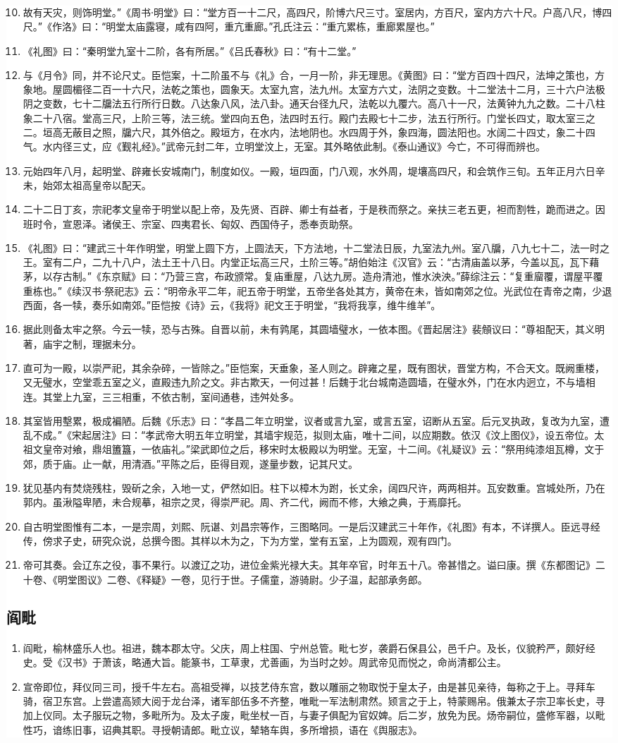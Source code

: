 10. <span id="列传第三十三-宇文恺-10"></span>
故有天灾，则饰明堂。”《周书·明堂》曰：“堂方百一十二尺，高四尺，阶博六尺三寸。室居内，方百尺，室内方六十尺。户高八尺，博四尺。”《作洛》曰：“明堂太庙露寝，咸有四阿，重亢重廊。”孔氏注云：“重亢累栋，重廊累屋也。”

11. <span id="列传第三十三-宇文恺-11"></span>
《礼图》曰：“秦明堂九室十二阶，各有所居。”《吕氏春秋》曰：“有十二堂。”

12. <span id="列传第三十三-宇文恺-12"></span>
与《月令》同，并不论尺丈。臣恺案，十二阶虽不与《礼》合，一月一阶，非无理思。《黄图》曰：“堂方百四十四尺，法坤之策也，方象地。屋圆楣径二百一十六尺，法乾之策也，圆象天。太室九宫，法九州。太室方六丈，法阴之变数。十二堂法十二月，三十六户法极阴之变数，七十二牖法五行所行日数。八达象八风，法八卦。通天台径九尺，法乾以九覆六。高八十一尺，法黄钟九九之数。二十八柱象二十八宿。堂高三尺，上阶三等，法三统。堂四向五色，法四时五行。殿门去殿七十二步，法五行所行。门堂长四丈，取太室三之二。垣高无蔽目之照，牖六尺，其外倍之。殿垣方，在水内，法地阴也。水四周于外，象四海，圆法阳也。水阔二十四丈，象二十四气。水内径三丈，应《觐礼经》。”武帝元封二年，立明堂汶上，无室。其外略依此制。《泰山通议》今亡，不可得而辨也。

13. <span id="列传第三十三-宇文恺-13"></span>
元始四年八月，起明堂、辟雍长安城南门，制度如仪。一殿，垣四面，门八观，水外周，堤壤高四尺，和会筑作三旬。五年正月六日辛未，始郊太祖高皇帝以配天。

14. <span id="列传第三十三-宇文恺-14"></span>
二十二日丁亥，宗祀孝文皇帝于明堂以配上帝，及先贤、百辟、卿士有益者，于是秩而祭之。亲扶三老五更，袒而割牲，跪而进之。因班时令，宣恩泽。诸侯王、宗室、四夷君长、匈奴、西国侍子，悉奉贡助祭。

15. <span id="列传第三十三-宇文恺-15"></span>
《礼图》曰：“建武三十年作明堂，明堂上圆下方，上圆法天，下方法地，十二堂法日辰，九室法九州。室八牖，八九七十二，法一时之王。室有二户，二九十八户，法土王十八日。内堂正坛高三尺，土阶三等。”胡伯始注《汉官》云：“古清庙盖以茅，今盖以瓦，瓦下藉茅，以存古制。”《东京赋》曰：“乃营三宫，布政颁常。复庙重屋，八达九房。造舟清池，惟水泱泱。”薛综注云：“复重廇覆，谓屋平覆重栋也。”《续汉书·祭祀志》云：“明帝永平二年，祀五帝于明堂，五帝坐各处其方，黄帝在未，皆如南郊之位。光武位在青帝之南，少退西面，各一犊，奏乐如南郊。”臣恺按《诗》云，《我将》祀文王于明堂，“我将我享，维牛维羊”。

16. <span id="列传第三十三-宇文恺-16"></span>
据此则备太牢之祭。今云一犊，恐与古殊。自晋以前，未有鹑尾，其圆墙璧水，一依本图。《晋起居注》裴頠议曰：“尊祖配天，其义明著，庙宇之制，理据未分。

17. <span id="列传第三十三-宇文恺-17"></span>
直可为一殿，以崇严祀，其余杂碎，一皆除之。”臣恺案，天垂象，圣人则之。辟雍之星，既有图状，晋堂方构，不合天文。既阙重楼，又无璧水，空堂乖五室之义，直殿违九阶之文。非古欺天，一何过甚！后魏于北台城南造圆墙，在璧水外，门在水内迥立，不与墙相连。其堂上九室，三三相重，不依古制，室间通巷，违舛处多。

18. <span id="列传第三十三-宇文恺-18"></span>
其室皆用墼累，极成褊陋。后魏《乐志》曰：“孝昌二年立明堂，议者或言九室，或言五室，诏断从五室。后元叉执政，复改为九室，遭乱不成。”《宋起居注》曰：“孝武帝大明五年立明堂，其墙宇规范，拟则太庙，唯十二间，以应期数。依汉《汶上图仪》，设五帝位。太祖文皇帝对飨，鼎俎簠簋，一依庙礼。”梁武即位之后，移宋时太极殿以为明堂。无室，十二间。《礼疑议》云：“祭用纯漆俎瓦樽，文于郊，质于庙。止一献，用清酒。”平陈之后，臣得目观，遂量步数，记其尺丈。

19. <span id="列传第三十三-宇文恺-19"></span>
犹见基内有焚烧残柱，毁斫之余，入地一丈，俨然如旧。柱下以樟木为跗，长丈余，阔四尺许，两两相并。瓦安数重。宫城处所，乃在郭内。虽湫隘卑陋，未合规摹，祖宗之灵，得崇严祀。周、齐二代，阙而不修，大飨之典，于焉靡托。

20. <span id="列传第三十三-宇文恺-20"></span>
自古明堂图惟有二本，一是宗周，刘熙、阮谌、刘昌宗等作，三图略同。一是后汉建武三十年作，《礼图》有本，不详撰人。臣远寻经传，傍求子史，研究众说，总撰今图。其样以木为之，下为方堂，堂有五室，上为圆观，观有四门。

21. <span id="列传第三十三-宇文恺-21"></span>
帝可其奏。会辽东之役，事不果行。以渡辽之功，进位金紫光禄大夫。其年卒官，时年五十八。帝甚惜之。谥曰康。撰《东都图记》二十卷、《明堂图议》二卷、《释疑》一卷，见行于世。子儒童，游骑尉。少子温，起部承务郎。

## 阎毗

1. <span id="列传第三十三-阎毗-1"></span>
阎毗，榆林盛乐人也。祖进，魏本郡太守。父庆，周上柱国、宁州总管。毗七岁，袭爵石保县公，邑千户。及长，仪貌矜严，颇好经史。受《汉书》于萧该，略通大旨。能篆书，工草隶，尤善画，为当时之妙。周武帝见而悦之，命尚清都公主。

2. <span id="列传第三十三-阎毗-2"></span>
宣帝即位，拜仪同三司，授千牛左右。高祖受禅，以技艺侍东宫，数以雕丽之物取悦于皇太子，由是甚见亲待，每称之于上。寻拜车骑，宿卫东宫。上尝遣高颎大阅于龙台泽，诸军部伍多不齐整，唯毗一军法制肃然。颎言之于上，特蒙赐帛。俄兼太子宗卫率长史，寻加上仪同。太子服玩之物，多毗所为。及太子废，毗坐杖一百，与妻子俱配为官奴婢。后二岁，放免为民。炀帝嗣位，盛修军器，以毗性巧，谙练旧事，诏典其职。寻授朝请郎。毗立议，辇辂车舆，多所增损，语在《舆服志》。
